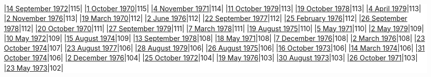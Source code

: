 |[14 September 1972](https://historichansard.net/senate/1972/19720914_senate_27_s53/)|115|
|[1 October 1970](https://historichansard.net/senate/1970/19701001_senate_27_s45/)|115|
|[4 November 1971](https://historichansard.net/senate/1971/19711104_senate_27_s50_C1/)|114|
|[11 October 1979](https://historichansard.net/senate/1979/19791011_senate_31_s82/)|113|
|[19 October 1978](https://historichansard.net/senate/1978/19781019_senate_31_s79/)|113|
|[4 April 1979](https://historichansard.net/senate/1979/19790404_senate_31_s80/)|113|
|[2 November 1976](https://historichansard.net/senate/1976/19761102_senate_30_s69/)|113|
|[19 March 1970](https://historichansard.net/senate/1970/19700319_senate_27_s43/)|112|
|[2 June 1976](https://historichansard.net/senate/1976/19760602_senate_30_s68/)|112|
|[22 September 1977](https://historichansard.net/senate/1977/19770922_senate_30_s74/)|112|
|[25 February 1976](https://historichansard.net/senate/1976/19760225_senate_30_s67/)|112|
|[26 September 1978](https://historichansard.net/senate/1978/19780926_senate_31_s78/)|112|
|[20 October 1970](https://historichansard.net/senate/1970/19701020_senate_27_s46/)|111|
|[27 September 1979](https://historichansard.net/senate/1979/19790927_senate_31_s82/)|111|
|[7 March 1978](https://historichansard.net/senate/1978/19780307_senate_31_s76/)|111|
|[19 August 1975](https://historichansard.net/senate/1975/19750819_senate_29_s65/)|110|
|[5 May 1971](https://historichansard.net/senate/1971/19710505_senate_27_s48/)|110|
|[2 May 1979](https://historichansard.net/senate/1979/19790502_senate_31_s81/)|109|
|[10 May 1972](https://historichansard.net/senate/1972/19720510_senate_27_s52/)|109|
|[15 August 1974](https://historichansard.net/senate/1974/19740815_senate_29_s61/)|109|
|[13 September 1978](https://historichansard.net/senate/1978/19780913_senate_31_s78/)|108|
|[18 May 1971](https://historichansard.net/senate/1971/19710518_senate_27_s48/)|108|
|[7 December 1976](https://historichansard.net/senate/1976/19761207_senate_30_s70/)|108|
|[2 March 1976](https://historichansard.net/senate/1976/19760302_senate_30_s67/)|108|
|[23 October 1974](https://historichansard.net/senate/1974/19741023_senate_29_s61/)|107|
|[23 August 1977](https://historichansard.net/senate/1977/19770823_senate_30_s74/)|106|
|[28 August 1979](https://historichansard.net/senate/1979/19790828_senate_31_s82/)|106|
|[26 August 1975](https://historichansard.net/senate/1975/19750826_senate_29_s65/)|106|
|[16 October 1973](https://historichansard.net/senate/1973/19731016_senate_28_s57/)|106|
|[14 March 1974](https://historichansard.net/senate/1974/19740314_senate_28_s59/)|106|
|[31 October 1974](https://historichansard.net/senate/1974/19741031_senate_29_s62/)|106|
|[2 December 1976](https://historichansard.net/senate/1976/19761202_senate_30_s70/)|104|
|[25 October 1972](https://historichansard.net/senate/1972/19721025_senate_27_s54/)|104|
|[19 May 1976](https://historichansard.net/senate/1976/19760519_senate_30_s68/)|103|
|[30 August 1973](https://historichansard.net/senate/1973/19730830_senate_28_s57/)|103|
|[26 October 1971](https://historichansard.net/senate/1971/19711026_senate_27_s50/)|103|
|[23 May 1973](https://historichansard.net/senate/1973/19730523_senate_28_s56/)|102|
